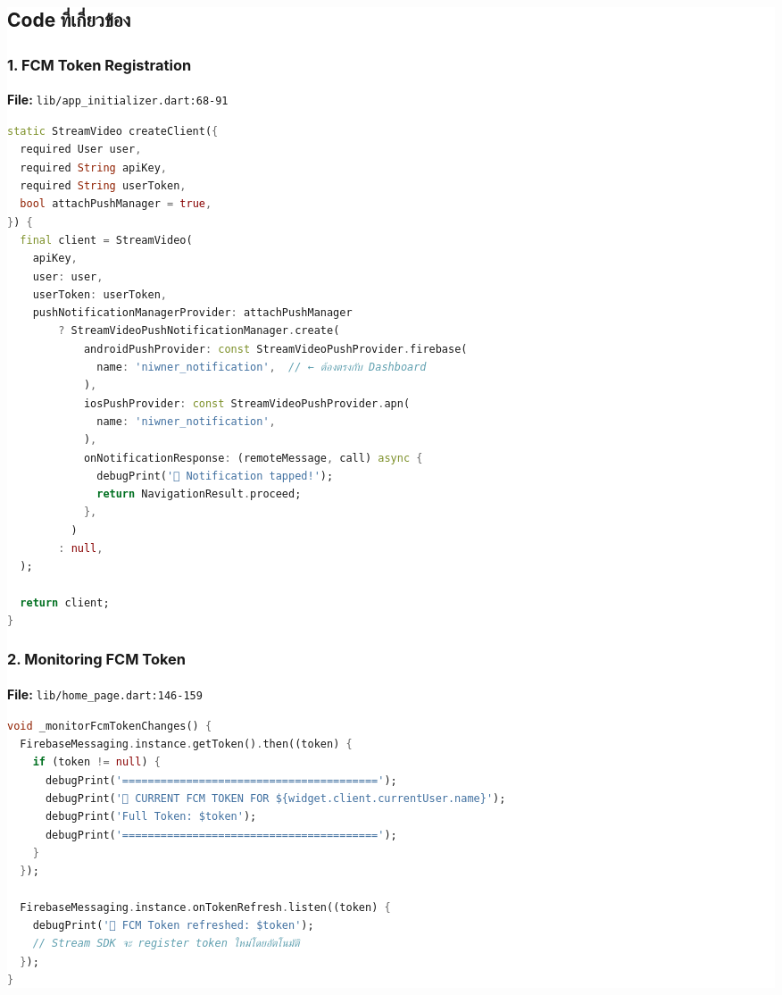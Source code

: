 
## Code ที่เกี่ยวข้อง

### 1. FCM Token Registration

**File:** `lib/app_initializer.dart:68-91`

```dart
static StreamVideo createClient({
  required User user,
  required String apiKey,
  required String userToken,
  bool attachPushManager = true,
}) {
  final client = StreamVideo(
    apiKey,
    user: user,
    userToken: userToken,
    pushNotificationManagerProvider: attachPushManager
        ? StreamVideoPushNotificationManager.create(
            androidPushProvider: const StreamVideoPushProvider.firebase(
              name: 'niwner_notification',  // ← ต้องตรงกับ Dashboard
            ),
            iosPushProvider: const StreamVideoPushProvider.apn(
              name: 'niwner_notification',
            ),
            onNotificationResponse: (remoteMessage, call) async {
              debugPrint('🔔 Notification tapped!');
              return NavigationResult.proceed;
            },
          )
        : null,
  );

  return client;
}
```

### 2. Monitoring FCM Token

**File:** `lib/home_page.dart:146-159`

```dart
void _monitorFcmTokenChanges() {
  FirebaseMessaging.instance.getToken().then((token) {
    if (token != null) {
      debugPrint('========================================');
      debugPrint('📱 CURRENT FCM TOKEN FOR ${widget.client.currentUser.name}');
      debugPrint('Full Token: $token');
      debugPrint('========================================');
    }
  });

  FirebaseMessaging.instance.onTokenRefresh.listen((token) {
    debugPrint('🔄 FCM Token refreshed: $token');
    // Stream SDK จะ register token ใหม่โดยอัตโนมัติ
  });
}
```
